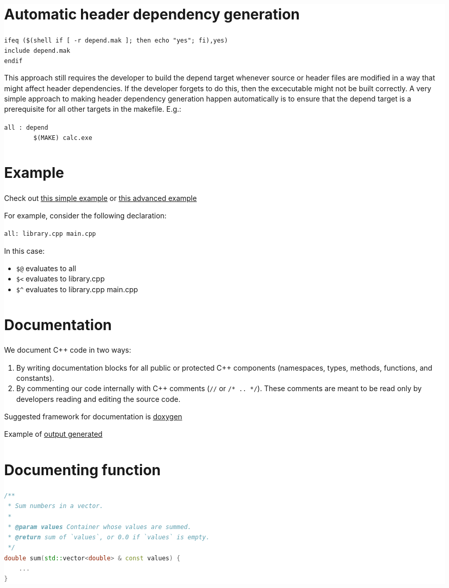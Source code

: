 
# Automatic header dependency generation
```make
ifeq ($(shell if [ -r depend.mak ]; then echo "yes"; fi),yes)
include depend.mak
endif
```
This approach still requires the developer to build the depend target whenever source or header files are modified in a way that might affect header dependencies. If the developer forgets to do this, then the excecutable might not be built correctly. A very simple approach to making header dependency generation happen automatically is to ensure that the depend target is a prerequisite for all other targets in the makefile. E.g.: 
```make
all : depend
        $(MAKE) calc.exe
```


# Example
Check out [this simple example](https://gist.github.com/BartG95/50686c7cd2f1f4da7a0c043bcdc436d6) or [this advanced example](https://gist.github.com/maxtruxa/4b3929e118914ccef057f8a05c614b0f)

For example, consider the following declaration:
```make
all: library.cpp main.cpp
```
In this case:

* `$@` evaluates to all
* `$<` evaluates to library.cpp
* `$^` evaluates to library.cpp main.cpp



# Documentation
We document C++ code in two ways:

1. By writing documentation blocks for all public or protected C++ components (namespaces, types, methods, functions, and constants).
2. By commenting our code internally with C++ comments (`//` or `/* .. */`). These comments are meant to be read only by developers reading and editing the source code.

Suggested framework for documentation is [doxygen](http://www.doxygen.org/)

Example of [output generated](https://www.stack.nl/~dimitri/doxygen/results.html)


# Documenting function
```cpp
/**
 * Sum numbers in a vector.
 *
 * @param values Container whose values are summed.
 * @return sum of `values`, or 0.0 if `values` is empty.
 */
double sum(std::vector<double> & const values) {
    ...
}
```
